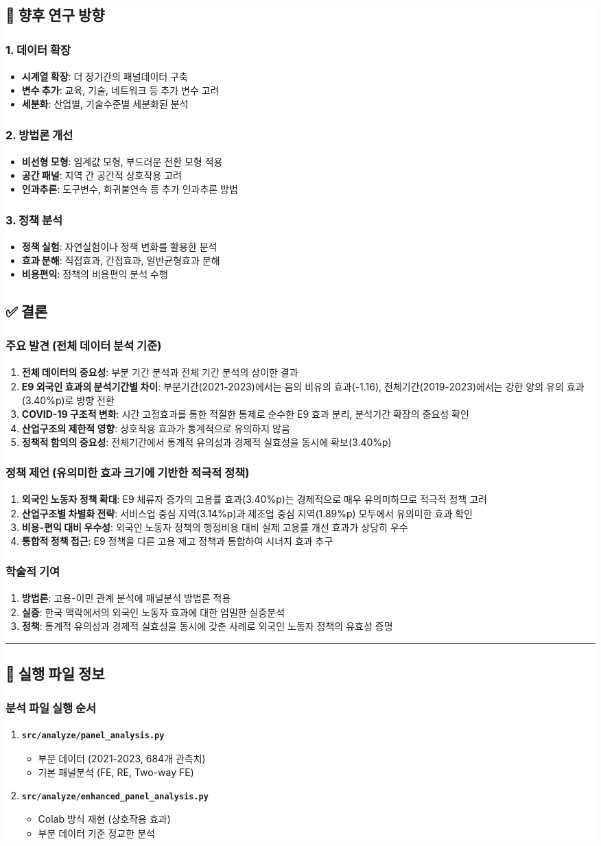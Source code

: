 ## 🔮 향후 연구 방향

### 1. 데이터 확장
- **시계열 확장**: 더 장기간의 패널데이터 구축
- **변수 추가**: 교육, 기술, 네트워크 등 추가 변수 고려
- **세분화**: 산업별, 기술수준별 세분화된 분석

### 2. 방법론 개선
- **비선형 모형**: 임계값 모형, 부드러운 전환 모형 적용
- **공간 패널**: 지역 간 공간적 상호작용 고려
- **인과추론**: 도구변수, 회귀불연속 등 추가 인과추론 방법

### 3. 정책 분석
- **정책 실험**: 자연실험이나 정책 변화를 활용한 분석
- **효과 분해**: 직접효과, 간접효과, 일반균형효과 분해
- **비용편익**: 정책의 비용편익 분석 수행

## ✅ 결론

### 주요 발견 (전체 데이터 분석 기준)
1. **전체 데이터의 중요성**: 부분 기간 분석과 전체 기간 분석의 상이한 결과
2. **E9 외국인 효과의 분석기간별 차이**: 부분기간(2021-2023)에서는 음의 비유의 효과(-1.16), 전체기간(2019-2023)에서는 강한 양의 유의 효과(3.40%p)로 방향 전환
3. **COVID-19 구조적 변화**: 시간 고정효과를 통한 적절한 통제로 순수한 E9 효과 분리, 분석기간 확장의 중요성 확인
4. **산업구조의 제한적 영향**: 상호작용 효과가 통계적으로 유의하지 않음
5. **정책적 함의의 중요성**: 전체기간에서 통계적 유의성과 경제적 실효성을 동시에 확보(3.40%p)

### 정책 제언 (유의미한 효과 크기에 기반한 적극적 정책)
1. **외국인 노동자 정책 확대**: E9 체류자 증가의 고용률 효과(3.40%p)는 경제적으로 매우 유의미하므로 적극적 정책 고려
2. **산업구조별 차별화 전략**: 서비스업 중심 지역(3.14%p)과 제조업 중심 지역(1.89%p) 모두에서 유의미한 효과 확인
3. **비용-편익 대비 우수성**: 외국인 노동자 정책의 행정비용 대비 실제 고용률 개선 효과가 상당히 우수
4. **통합적 정책 접근**: E9 정책을 다른 고용 제고 정책과 통합하여 시너지 효과 추구

### 학술적 기여
1. **방법론**: 고용-이민 관계 분석에 패널분석 방법론 적용
2. **실증**: 한국 맥락에서의 외국인 노동자 효과에 대한 엄밀한 실증분석
3. **정책**: 통계적 유의성과 경제적 실효성을 동시에 갖춘 사례로 외국인 노동자 정책의 유효성 증명

---

## 📁 실행 파일 정보

### 분석 파일 실행 순서
1. **`src/analyze/panel_analysis.py`** 
   - 부분 데이터 (2021-2023, 684개 관측치)
   - 기본 패널분석 (FE, RE, Two-way FE)

2. **`src/analyze/enhanced_panel_analysis.py`**
   - Colab 방식 재현 (상호작용 효과)
   - 부분 데이터 기준 정교한 분석
